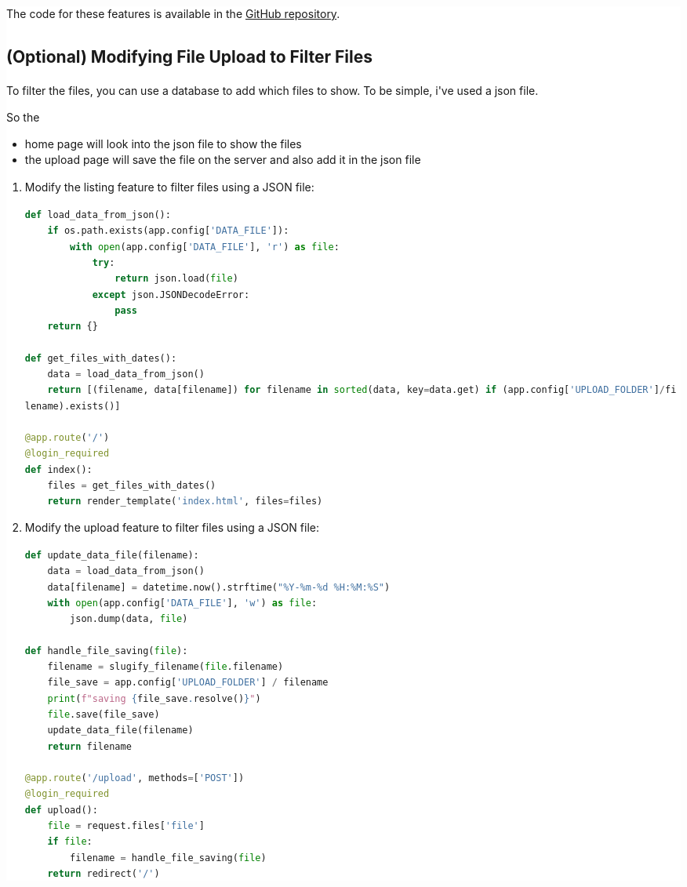 The code for these features is available in the [GitHub repository](https://github.com/Hermann-web/simple-file-hosting-with-flask).

## (Optional) Modifying File Upload to Filter Files

To filter the files, you can use a database to add which files to show. To be simple, i've used a json file.

So the

- home page will look into the json file to show the files
- the upload page will save the file on the server and also add it in the json file

1. Modify the listing feature to filter files using a JSON file:

    ```python
    def load_data_from_json():
        if os.path.exists(app.config['DATA_FILE']):
            with open(app.config['DATA_FILE'], 'r') as file:
                try:
                    return json.load(file)
                except json.JSONDecodeError:
                    pass
        return {}

    def get_files_with_dates():
        data = load_data_from_json()
        return [(filename, data[filename]) for filename in sorted(data, key=data.get) if (app.config['UPLOAD_FOLDER']/filename).exists()]

    @app.route('/')
    @login_required
    def index():
        files = get_files_with_dates()
        return render_template('index.html', files=files)
    ```

2. Modify the upload feature to filter files using a JSON file:

    ```python
    def update_data_file(filename):
        data = load_data_from_json()
        data[filename] = datetime.now().strftime("%Y-%m-%d %H:%M:%S")
        with open(app.config['DATA_FILE'], 'w') as file:
            json.dump(data, file)

    def handle_file_saving(file):
        filename = slugify_filename(file.filename)
        file_save = app.config['UPLOAD_FOLDER'] / filename
        print(f"saving {file_save.resolve()}")
        file.save(file_save)
        update_data_file(filename)
        return filename

    @app.route('/upload', methods=['POST'])
    @login_required
    def upload():
        file = request.files['file']
        if file:
            filename = handle_file_saving(file)
        return redirect('/')
    ```

